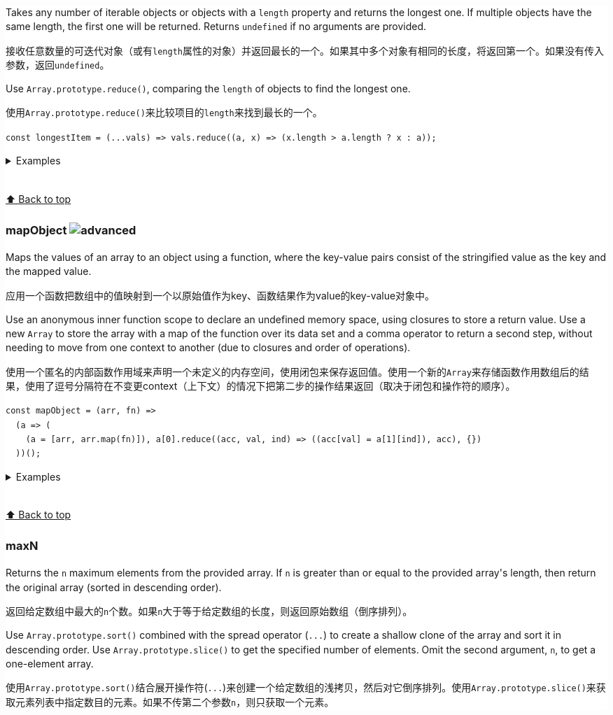 Takes any number of iterable objects or objects with a `length` property and returns the longest one.
If multiple objects have the same length, the first one will be returned.
Returns `undefined` if no arguments are provided.

接收任意数量的可迭代对象（或有`length`属性的对象）并返回最长的一个。如果其中多个对象有相同的长度，将返回第一个。如果没有传入参数，返回`undefined`。

Use `Array.prototype.reduce()`, comparing the `length` of objects to find the longest one.

使用`Array.prototype.reduce()`来比较项目的`length`来找到最长的一个。

```[object Object]
const longestItem = (...vals) => vals.reduce((a, x) => (x.length > a.length ? x : a));
```

<details><summary>Examples</summary></details>

<br>[⬆ Back to top](#contents)

### mapObject ![advanced](/advanced.svg)

Maps the values of an array to an object using a function, where the key-value pairs consist of the stringified value as the key and the mapped value.

应用一个函数把数组中的值映射到一个以原始值作为key、函数结果作为value的key-value对象中。

Use an anonymous inner function scope to declare an undefined memory space, using closures to store a return value. Use a new `Array` to store the array with a map of the function over its data set and a comma operator to return a second step, without needing to move from one context to another (due to closures and order of operations).

使用一个匿名的内部函数作用域来声明一个未定义的内存空间，使用闭包来保存返回值。使用一个新的`Array`来存储函数作用数组后的结果，使用了逗号分隔符在不变更context（上下文）的情况下把第二步的操作结果返回（取决于闭包和操作符的顺序）。

```[object Object]
const mapObject = (arr, fn) =>
  (a => (
    (a = [arr, arr.map(fn)]), a[0].reduce((acc, val, ind) => ((acc[val] = a[1][ind]), acc), {})
  ))();
```

<details><summary>Examples</summary></details>

<br>[⬆ Back to top](#contents)

### maxN

Returns the `n` maximum elements from the provided array.
If `n` is greater than or equal to the provided array's length, then return the original array (sorted in descending order).

返回给定数组中最大的`n`个数。如果`n`大于等于给定数组的长度，则返回原始数组（倒序排列）。

Use `Array.prototype.sort()` combined with the spread operator (`...`) to create a shallow clone of the array and sort it in descending order.
Use `Array.prototype.slice()` to get the specified number of elements.
Omit the second argument, `n`, to get a one-element array.

使用`Array.prototype.sort()`结合展开操作符(`...`)来创建一个给定数组的浅拷贝，然后对它倒序排列。使用`Array.prototype.slice()`来获取元素列表中指定数目的元素。如果不传第二个参数`n`，则只获取一个元素。
